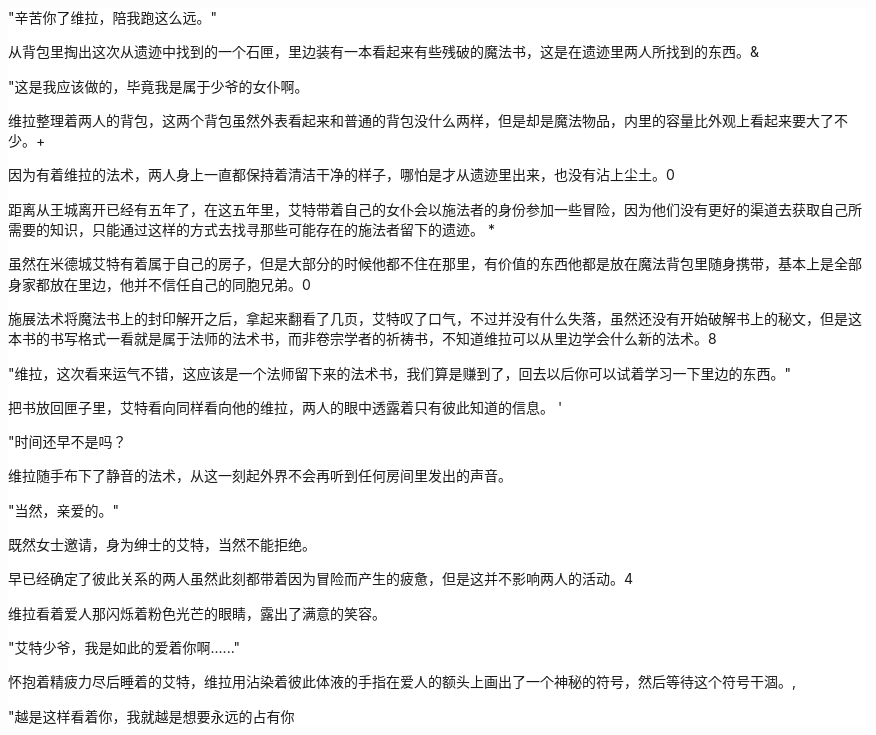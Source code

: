 "辛苦你了维拉，陪我跑这么远。"



从背包里掏出这次从遗迹中找到的一个石匣，里边装有一本看起来有些残破的魔法书，这是在遗迹里两人所找到的东西。&



"这是我应该做的，毕竟我是属于少爷的女仆啊。



维拉整理着两人的背包，这两个背包虽然外表看起来和普通的背包没什么两样，但是却是魔法物品，内里的容量比外观上看起来要大了不少。+



因为有着维拉的法术，两人身上一直都保持着清洁干净的样子，哪怕是才从遗迹里出来，也没有沾上尘土。0



距离从王城离开已经有五年了，在这五年里，艾特带着自己的女仆会以施法者的身份参加一些冒险，因为他们没有更好的渠道去获取自己所需要的知识，只能通过这样的方式去找寻那些可能存在的施法者留下的遗迹。 *



虽然在米德城艾特有着属于自己的房子，但是大部分的时候他都不住在那里，有价值的东西他都是放在魔法背包里随身携带，基本上是全部身家都放在里边，他并不信任自己的同胞兄弟。0



施展法术将魔法书上的封印解开之后，拿起来翻看了几页，艾特叹了口气，不过并没有什么失落，虽然还没有开始破解书上的秘文，但是这本书的书写格式一看就是属于法师的法术书，而非卷宗学者的祈祷书，不知道维拉可以从里边学会什么新的法术。8



"维拉，这次看来运气不错，这应该是一个法师留下来的法术书，我们算是赚到了，回去以后你可以试着学习一下里边的东西。"



把书放回匣子里，艾特看向同样看向他的维拉，两人的眼中透露着只有彼此知道的信息。 '



"时间还早不是吗？



维拉随手布下了静音的法术，从这一刻起外界不会再听到任何房间里发出的声音。



"当然，亲爱的。"



既然女士邀请，身为绅士的艾特，当然不能拒绝。



早已经确定了彼此关系的两人虽然此刻都带着因为冒险而产生的疲惫，但是这并不影响两人的活动。4



维拉看着爱人那闪烁着粉色光芒的眼睛，露出了满意的笑容。



"艾特少爷，我是如此的爱着你啊......"



怀抱着精疲力尽后睡着的艾特，维拉用沾染着彼此体液的手指在爱人的额头上画出了一个神秘的符号，然后等待这个符号干涸。,



"越是这样看着你，我就越是想要永远的占有你

